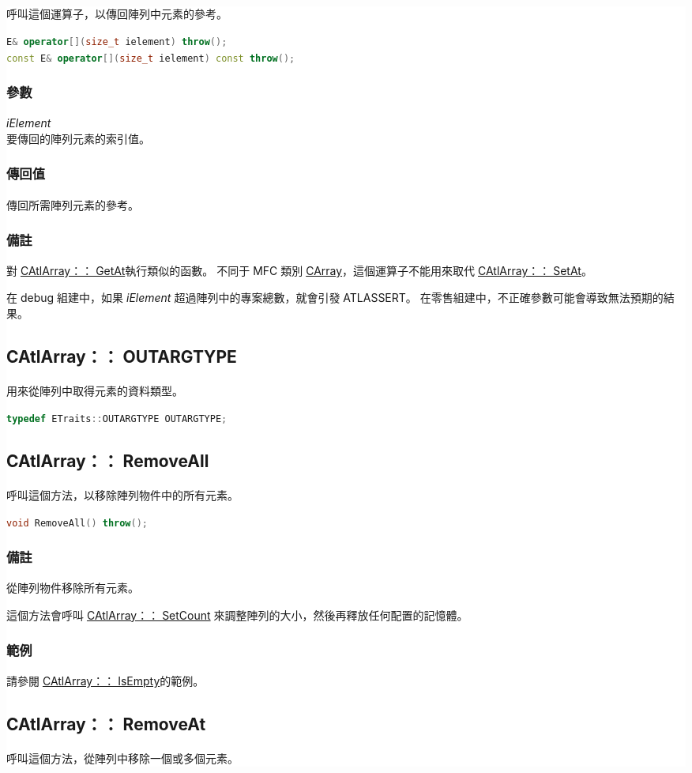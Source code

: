 呼叫這個運算子，以傳回陣列中元素的參考。

```cpp
E& operator[](size_t ielement) throw();
const E& operator[](size_t ielement) const throw();
```

### <a name="parameters"></a>參數

*iElement*<br/>
要傳回的陣列元素的索引值。

### <a name="return-value"></a>傳回值

傳回所需陣列元素的參考。

### <a name="remarks"></a>備註

對 [CAtlArray：： GetAt](#getat)執行類似的函數。 不同于 MFC 類別 [CArray](../../mfc/reference/carray-class.md)，這個運算子不能用來取代 [CAtlArray：： SetAt](#setat)。

在 debug 組建中，如果 *iElement* 超過陣列中的專案總數，就會引發 ATLASSERT。 在零售組建中，不正確參數可能會導致無法預期的結果。

## <a name="catlarrayoutargtype"></a><a name="outargtype"></a> CAtlArray：： OUTARGTYPE

用來從陣列中取得元素的資料類型。

```cpp
typedef ETraits::OUTARGTYPE OUTARGTYPE;
```

## <a name="catlarrayremoveall"></a><a name="removeall"></a> CAtlArray：： RemoveAll

呼叫這個方法，以移除陣列物件中的所有元素。

```cpp
void RemoveAll() throw();
```

### <a name="remarks"></a>備註

從陣列物件移除所有元素。

這個方法會呼叫 [CAtlArray：： SetCount](#setcount) 來調整陣列的大小，然後再釋放任何配置的記憶體。

### <a name="example"></a>範例

請參閱 [CAtlArray：： IsEmpty](#isempty)的範例。

## <a name="catlarrayremoveat"></a><a name="removeat"></a> CAtlArray：： RemoveAt

呼叫這個方法，從陣列中移除一個或多個元素。
